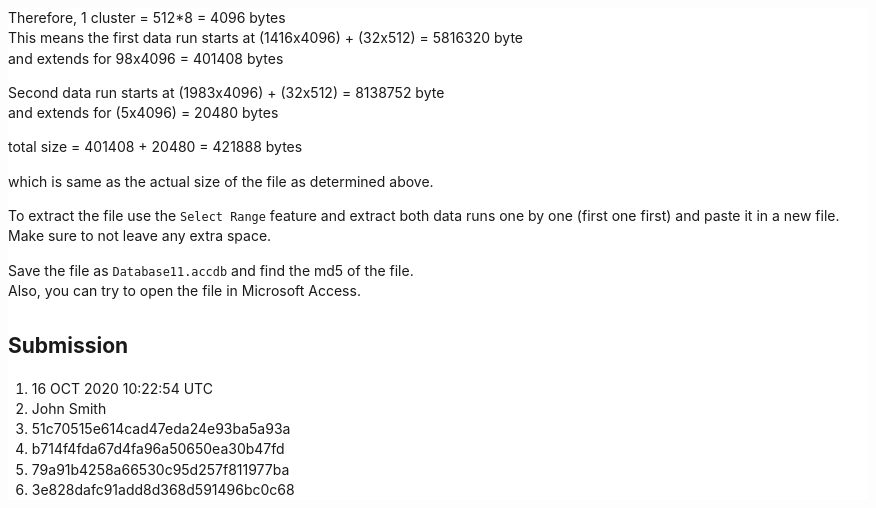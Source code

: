 Therefore, 1 cluster = 512\*8 = 4096 bytes<br>
This means the first data run starts at (1416x4096) + (32x512) = 5816320 byte<br>
and extends for 98x4096 = 401408 bytes<br>

Second data run starts at (1983x4096) + (32x512) = 8138752 byte<br>
and extends for (5x4096) = 20480 bytes<br>

total size = 401408 + 20480 = 421888 bytes<br>

which is same as the actual size of the file as determined above.

To extract the file use the `Select Range` feature and extract both data runs one by one (first one first) and paste it in a new file. Make sure to not leave any extra space.

Save the file as `Database11.accdb` and find the md5 of the file.<br>
Also, you can try to open the file in Microsoft Access.<br>

## Submission

1. 16 OCT 2020 10:22:54 UTC
2. John Smith
3. 51c70515e614cad47eda24e93ba5a93a
4. b714f4fda67d4fa96a50650ea30b47fd
5. 79a91b4258a66530c95d257f811977ba
6. 3e828dafc91add8d368d591496bc0c68
